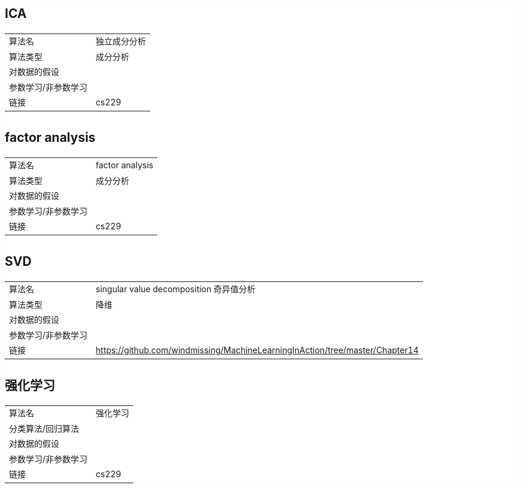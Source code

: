 ## ICA

|||
---|---
|算法名| 独立成分分析 |
| 算法类型 | 成分分析 |
|对数据的假设 |  |
|参数学习/非参数学习 |  |
| 链接 | cs229

## factor analysis

|||
---|---
|算法名| factor analysis |
| 算法类型 | 成分分析 |
|对数据的假设 |  |
|参数学习/非参数学习 |  |
| 链接 | cs229

## SVD

|||
---|---
|算法名| singular value decomposition 奇异值分析|
| 算法类型 | 降维 |
|对数据的假设 |  |
|参数学习/非参数学习 |  |
| 链接 | https://github.com/windmissing/MachineLearningInAction/tree/master/Chapter14

## 强化学习

|||
---|---
|算法名| 强化学习 |
| 分类算法/回归算法 |  |
|对数据的假设 |  |
|参数学习/非参数学习 |  |
| 链接 | cs229
